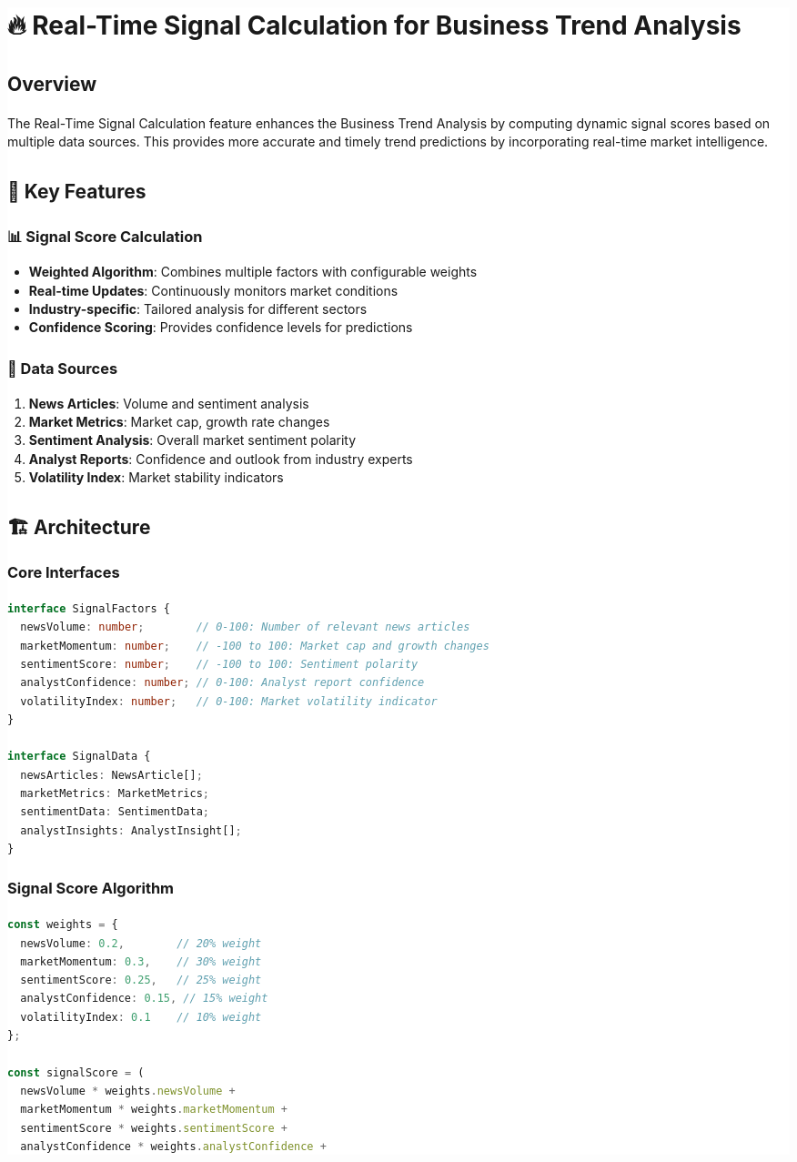 # 🔥 Real-Time Signal Calculation for Business Trend Analysis

## Overview

The Real-Time Signal Calculation feature enhances the Business Trend Analysis by computing dynamic signal scores based on multiple data sources. This provides more accurate and timely trend predictions by incorporating real-time market intelligence.

## 🎯 Key Features

### 📊 Signal Score Calculation
- **Weighted Algorithm**: Combines multiple factors with configurable weights
- **Real-time Updates**: Continuously monitors market conditions
- **Industry-specific**: Tailored analysis for different sectors
- **Confidence Scoring**: Provides confidence levels for predictions

### 📰 Data Sources
1. **News Articles**: Volume and sentiment analysis
2. **Market Metrics**: Market cap, growth rate changes
3. **Sentiment Analysis**: Overall market sentiment polarity
4. **Analyst Reports**: Confidence and outlook from industry experts
5. **Volatility Index**: Market stability indicators

## 🏗️ Architecture

### Core Interfaces

```typescript
interface SignalFactors {
  newsVolume: number;        // 0-100: Number of relevant news articles
  marketMomentum: number;    // -100 to 100: Market cap and growth changes
  sentimentScore: number;    // -100 to 100: Sentiment polarity
  analystConfidence: number; // 0-100: Analyst report confidence
  volatilityIndex: number;   // 0-100: Market volatility indicator
}

interface SignalData {
  newsArticles: NewsArticle[];
  marketMetrics: MarketMetrics;
  sentimentData: SentimentData;
  analystInsights: AnalystInsight[];
}
```

### Signal Score Algorithm

```typescript
const weights = {
  newsVolume: 0.2,        // 20% weight
  marketMomentum: 0.3,    // 30% weight
  sentimentScore: 0.25,   // 25% weight
  analystConfidence: 0.15, // 15% weight
  volatilityIndex: 0.1    // 10% weight
};

const signalScore = (
  newsVolume * weights.newsVolume +
  marketMomentum * weights.marketMomentum +
  sentimentScore * weights.sentimentScore +
  analystConfidence * weights.analystConfidence +
```